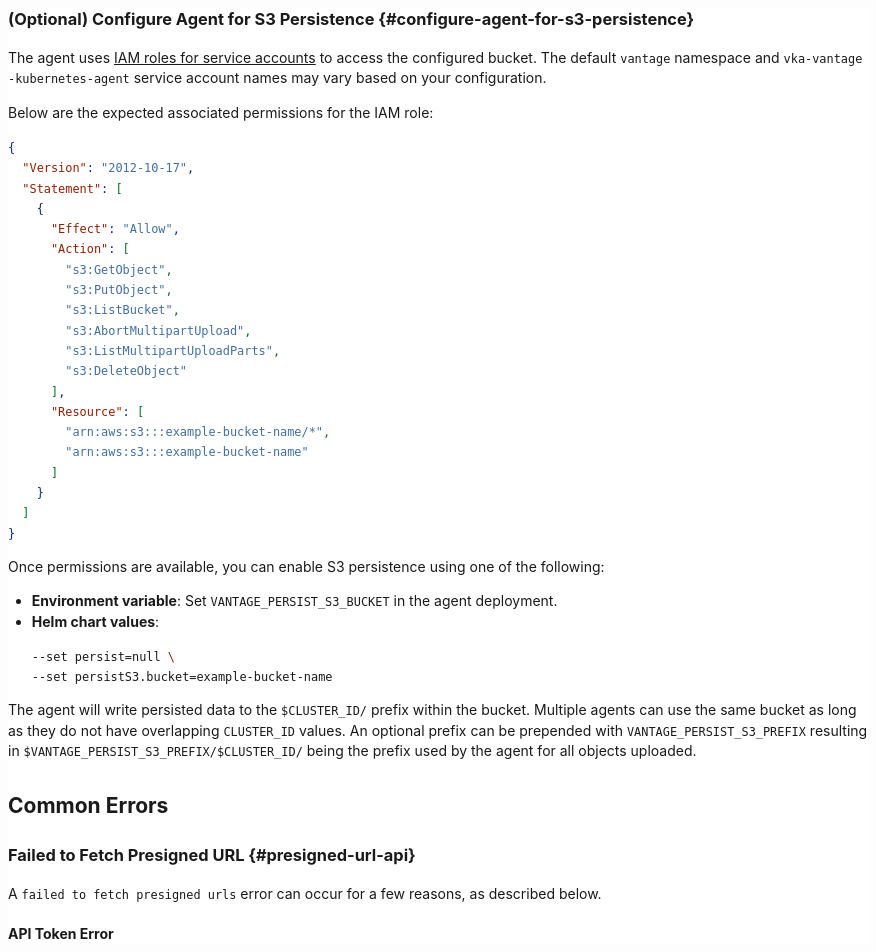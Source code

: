 ### (Optional) Configure Agent for S3 Persistence {#configure-agent-for-s3-persistence}

The agent uses [IAM roles for service accounts](https://docs.aws.amazon.com/eks/latest/userguide/iam-roles-for-service-accounts.html) to access the configured bucket. The default `vantage` namespace and `vka-vantage-kubernetes-agent` service account names may vary based on your configuration.

Below are the expected associated permissions for the IAM role:

```json
{
  "Version": "2012-10-17",
  "Statement": [
    {
      "Effect": "Allow",
      "Action": [
        "s3:GetObject",
        "s3:PutObject",
        "s3:ListBucket",
        "s3:AbortMultipartUpload",
        "s3:ListMultipartUploadParts",
        "s3:DeleteObject"
      ],
      "Resource": [
        "arn:aws:s3:::example-bucket-name/*",
        "arn:aws:s3:::example-bucket-name"
      ]
    }
  ]
}
```

Once permissions are available, you can enable S3 persistence using one of the following:

- **Environment variable**: Set `VANTAGE_PERSIST_S3_BUCKET` in the agent deployment.
- **Helm chart values**:
  ```bash 
  --set persist=null \
  --set persistS3.bucket=example-bucket-name
  ```

The agent will write persisted data to the `$CLUSTER_ID/` prefix within the bucket. Multiple agents can use the same bucket as long as they do not have overlapping `CLUSTER_ID` values. An optional prefix can be prepended with `VANTAGE_PERSIST_S3_PREFIX` resulting in `$VANTAGE_PERSIST_S3_PREFIX/$CLUSTER_ID/` being the prefix used by the agent for all objects uploaded.

## Common Errors

### Failed to Fetch Presigned URL {#presigned-url-api}

A `failed to fetch presigned urls` error can occur for a few reasons, as described below.

#### API Token Error
